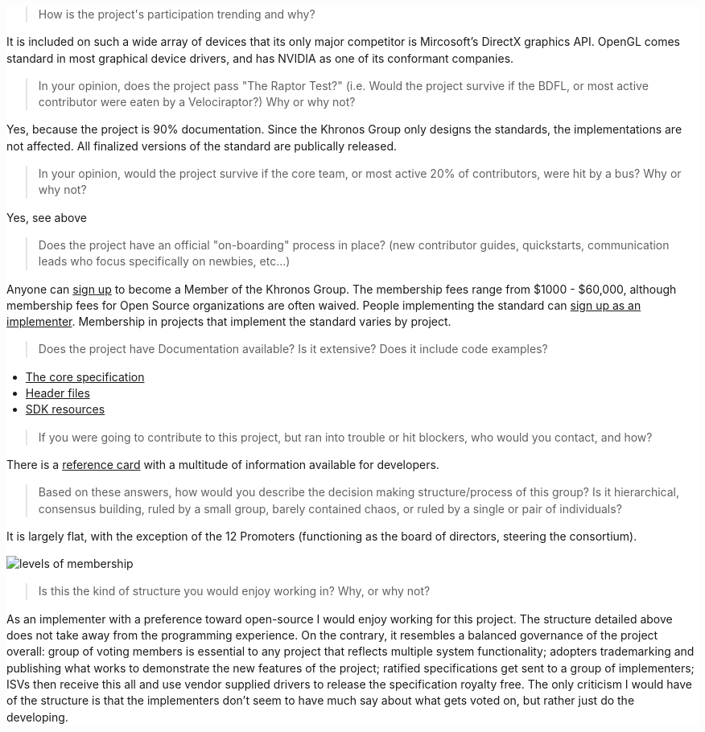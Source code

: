 > How is the project's participation trending and why?

It is included on such a wide array of devices that its only major competitor is Mircosoft’s DirectX graphics API. OpenGL comes standard in most graphical device drivers, and has NVIDIA as one of its conformant companies.

> In your opinion, does the project pass "The Raptor Test?" (i.e. Would the project survive if the BDFL, or most active contributor were eaten by a Velociraptor?) Why or why not?

Yes, because the project is 90% documentation. Since the Khronos Group only designs the standards, the implementations are not affected. All finalized versions of the standard are publically released.

> In your opinion, would the project survive if the core team, or most active 20% of contributors, were hit by a bus? Why or why not?

Yes, see above

> Does the project have an official "on-boarding" process in place?  (new contributor guides, quickstarts, communication leads who focus specifically on newbies, etc...)

Anyone can [sign up](https://www.khronos.org/members/join/) to become a Member of the Khronos Group. The membership fees range from $1000 - $60,000, although membership fees for Open Source organizations are often waived. People implementing the standard can [sign up as an implementer](https://www.khronos.org/conformance/implementers/). Membership in projects that implement the standard varies by project.

> Does the project have Documentation available? Is it extensive?  Does it include code examples?

- [The core specification](https://www.opengl.org/documentation/current_version/)
- [Header files](https://www.opengl.org/registry/)
- [SDK resources](https://www.opengl.org/sdk/)

> If you were going to contribute to this project, but ran into trouble or hit blockers, who would you contact, and how?

There is a [reference card](http://www.slideshare.net/Khronos_Group/opengl-45-reference-card) with a multitude of information available for developers.

> Based on these answers, how would you describe the decision making structure/process of this group?  Is it hierarchical, consensus building, ruled by a small group, barely contained chaos, or ruled by a single or pair of individuals?

It is largely flat, with the exception of the 12 Promoters (functioning as the board of directors, steering the consortium).

![levels of membership](https://www.khronos.org/assets/uploads/members/levels_of_membership.gif)

> Is this the kind of structure you would enjoy working in? Why, or why not?

As an implementer with a preference toward open-source I would enjoy working for this project. The structure detailed above does not take away from the programming experience. On the contrary, it resembles a balanced governance of the project overall: group of voting members is essential to any project that reflects multiple system functionality; adopters trademarking and publishing what works to demonstrate the new features of the project; ratified specifications get sent to a group of implementers; ISVs then receive this all and use vendor supplied drivers to release the specification royalty free. The only criticism I would have of the structure is that the implementers don’t seem to have much say about what gets voted on, but rather just do the developing.

